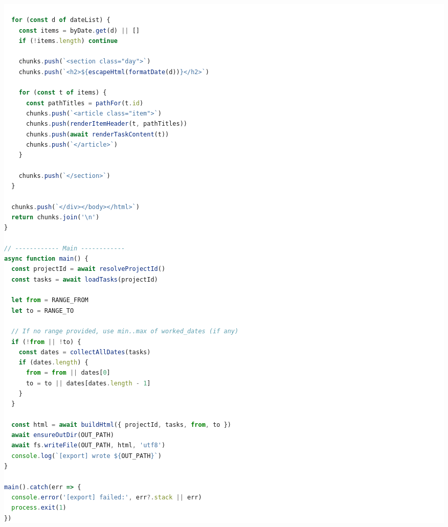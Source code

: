 ```js

  for (const d of dateList) {
    const items = byDate.get(d) || []
    if (!items.length) continue

    chunks.push(`<section class="day">`)
    chunks.push(`<h2>${escapeHtml(formatDate(d))}</h2>`)

    for (const t of items) {
      const pathTitles = pathFor(t.id)
      chunks.push(`<article class="item">`)
      chunks.push(renderItemHeader(t, pathTitles))
      chunks.push(await renderTaskContent(t))
      chunks.push(`</article>`)
    }

    chunks.push(`</section>`)
  }

  chunks.push(`</div></body></html>`)
  return chunks.join('\n')
}

// ------------ Main ------------
async function main() {
  const projectId = await resolveProjectId()
  const tasks = await loadTasks(projectId)

  let from = RANGE_FROM
  let to = RANGE_TO

  // If no range provided, use min..max of worked_dates (if any)
  if (!from || !to) {
    const dates = collectAllDates(tasks)
    if (dates.length) {
      from = from || dates[0]
      to = to || dates[dates.length - 1]
    }
  }

  const html = await buildHtml({ projectId, tasks, from, to })
  await ensureOutDir(OUT_PATH)
  await fs.writeFile(OUT_PATH, html, 'utf8')
  console.log(`[export] wrote ${OUT_PATH}`)
}

main().catch(err => {
  console.error('[export] failed:', err?.stack || err)
  process.exit(1)
})
```
